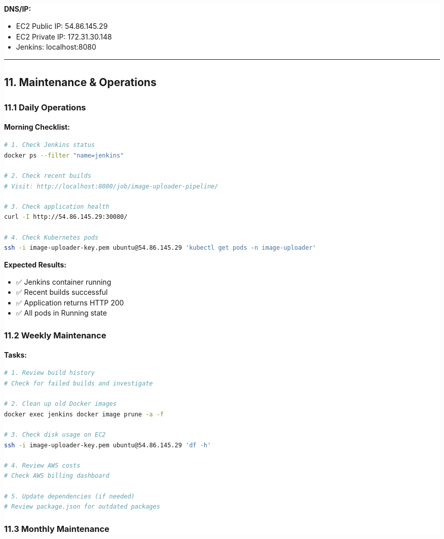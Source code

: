 **DNS/IP:**
- EC2 Public IP: 54.86.145.29
- EC2 Private IP: 172.31.30.148
- Jenkins: localhost:8080

---

## 11. Maintenance & Operations

### 11.1 Daily Operations

**Morning Checklist:**
```bash
# 1. Check Jenkins status
docker ps --filter "name=jenkins"

# 2. Check recent builds
# Visit: http://localhost:8080/job/image-uploader-pipeline/

# 3. Check application health
curl -I http://54.86.145.29:30080/

# 4. Check Kubernetes pods
ssh -i image-uploader-key.pem ubuntu@54.86.145.29 'kubectl get pods -n image-uploader'
```

**Expected Results:**
- ✅ Jenkins container running
- ✅ Recent builds successful
- ✅ Application returns HTTP 200
- ✅ All pods in Running state

### 11.2 Weekly Maintenance

**Tasks:**
```bash
# 1. Review build history
# Check for failed builds and investigate

# 2. Clean up old Docker images
docker exec jenkins docker image prune -a -f

# 3. Check disk usage on EC2
ssh -i image-uploader-key.pem ubuntu@54.86.145.29 'df -h'

# 4. Review AWS costs
# Check AWS billing dashboard

# 5. Update dependencies (if needed)
# Review package.json for outdated packages
```

### 11.3 Monthly Maintenance
